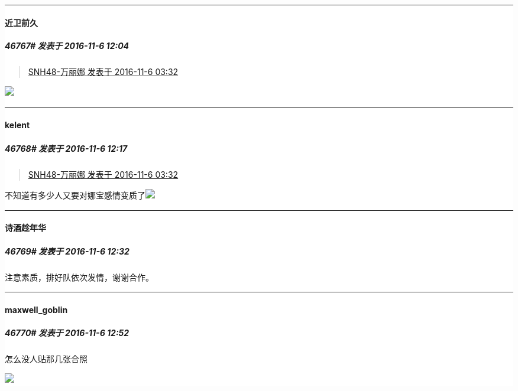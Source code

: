 





*****

####  近卫前久  
##### 46767#       发表于 2016-11-6 12:04



<blockquote><a href="httphttps://bbs.saraba1st.com/2b/forum.php?mod=redirect&amp;goto=findpost&amp;pid=34083285&amp;ptid=1105387" target="_blank">SNH48-万丽娜 发表于 2016-11-6 03:32</a></blockquote>
<img src="https://static.saraba1st.com/image/smiley/face/58.gif" referrerpolicy="no-referrer">







*****

####  kelent  
##### 46768#       发表于 2016-11-6 12:17



<blockquote><a href="httphttps://bbs.saraba1st.com/2b/forum.php?mod=redirect&amp;goto=findpost&amp;pid=34083285&amp;ptid=1105387" target="_blank">SNH48-万丽娜 发表于 2016-11-6 03:32</a></blockquote>
不知道有多少人又要对娜宝感情变质了<img src="https://static.saraba1st.com/image/smiley/face/149.gif" referrerpolicy="no-referrer">







*****

####  诗酒趁年华  
##### 46769#       发表于 2016-11-6 12:32




注意素质，排好队依次发情，谢谢合作。







*****

####  maxwell_goblin  
##### 46770#       发表于 2016-11-6 12:52




怎么没人贴那几张合照

<img src="http://ww2.sinaimg.cn/mw690/dce42c0cgw1f9hmhfk4wlj20ku0rswhr.jpg" referrerpolicy="no-referrer">
